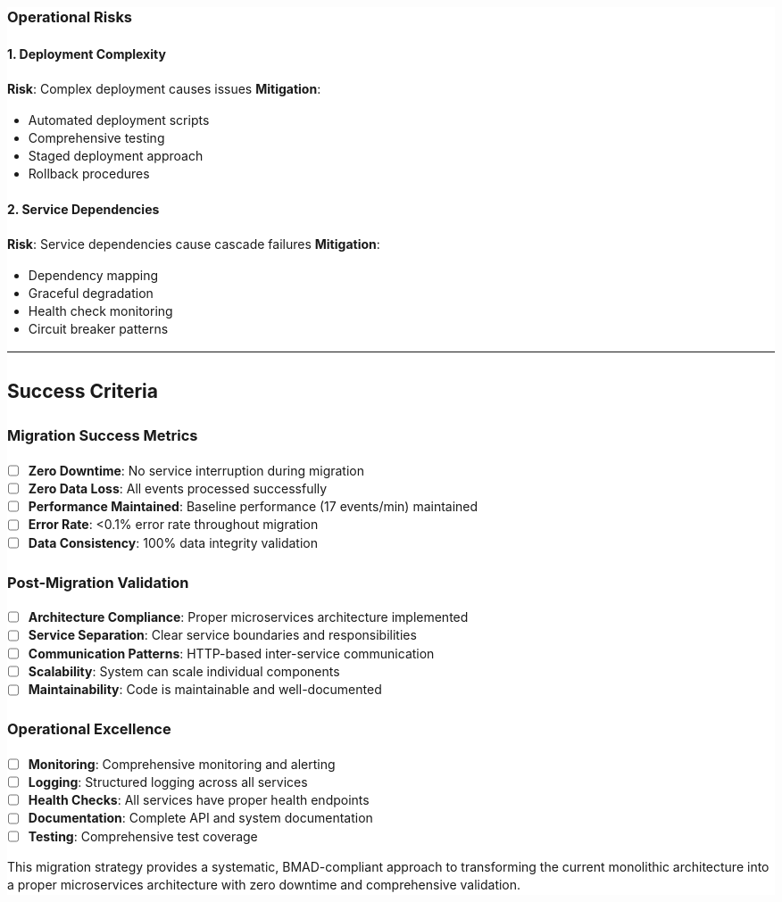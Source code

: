### Operational Risks

#### 1. Deployment Complexity
**Risk**: Complex deployment causes issues
**Mitigation**:
- Automated deployment scripts
- Comprehensive testing
- Staged deployment approach
- Rollback procedures

#### 2. Service Dependencies
**Risk**: Service dependencies cause cascade failures
**Mitigation**:
- Dependency mapping
- Graceful degradation
- Health check monitoring
- Circuit breaker patterns

---

## Success Criteria

### Migration Success Metrics
- [ ] **Zero Downtime**: No service interruption during migration
- [ ] **Zero Data Loss**: All events processed successfully
- [ ] **Performance Maintained**: Baseline performance (17 events/min) maintained
- [ ] **Error Rate**: <0.1% error rate throughout migration
- [ ] **Data Consistency**: 100% data integrity validation

### Post-Migration Validation
- [ ] **Architecture Compliance**: Proper microservices architecture implemented
- [ ] **Service Separation**: Clear service boundaries and responsibilities
- [ ] **Communication Patterns**: HTTP-based inter-service communication
- [ ] **Scalability**: System can scale individual components
- [ ] **Maintainability**: Code is maintainable and well-documented

### Operational Excellence
- [ ] **Monitoring**: Comprehensive monitoring and alerting
- [ ] **Logging**: Structured logging across all services
- [ ] **Health Checks**: All services have proper health endpoints
- [ ] **Documentation**: Complete API and system documentation
- [ ] **Testing**: Comprehensive test coverage

This migration strategy provides a systematic, BMAD-compliant approach to transforming the current monolithic architecture into a proper microservices architecture with zero downtime and comprehensive validation.
